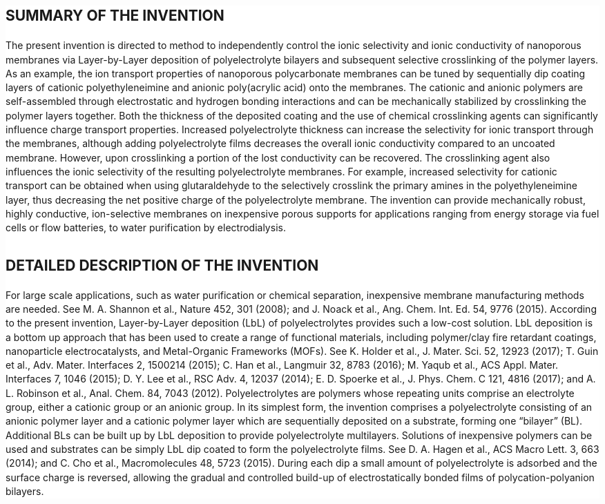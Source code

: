 ## SUMMARY OF THE INVENTION

The present invention is directed to method to independently control the ionic selectivity and ionic conductivity of nanoporous membranes via Layer-by-Layer deposition of polyelectrolyte bilayers and subsequent selective crosslinking of the polymer layers. As an example, the ion transport properties of nanoporous polycarbonate membranes can be tuned by sequentially dip coating layers of cationic polyethyleneimine and anionic poly(acrylic acid) onto the membranes. The cationic and anionic polymers are self-assembled through electrostatic and hydrogen bonding interactions and can be mechanically stabilized by crosslinking the polymer layers together. Both the thickness of the deposited coating and the use of chemical crosslinking agents can significantly influence charge transport properties. Increased polyelectrolyte thickness can increase the selectivity for ionic transport through the membranes, although adding polyelectrolyte films decreases the overall ionic conductivity compared to an uncoated membrane. However, upon crosslinking a portion of the lost conductivity can be recovered. The crosslinking agent also influences the ionic selectivity of the resulting polyelectrolyte membranes. For example, increased selectivity for cationic transport can be obtained when using glutaraldehyde to the selectively crosslink the primary amines in the polyethyleneimine layer, thus decreasing the net positive charge of the polyelectrolyte membrane. The invention can provide mechanically robust, highly conductive, ion-selective membranes on inexpensive porous supports for applications ranging from energy storage via fuel cells or flow batteries, to water purification by electrodialysis.

## DETAILED DESCRIPTION OF THE INVENTION

For large scale applications, such as water purification or chemical separation, inexpensive membrane manufacturing methods are needed. See M. A. Shannon et al., Nature 452, 301 (2008); and J. Noack et al., Ang. Chem. Int. Ed. 54, 9776 (2015). According to the present invention, Layer-by-Layer deposition (LbL) of polyelectrolytes provides such a low-cost solution. LbL deposition is a bottom up approach that has been used to create a range of functional materials, including polymer/clay fire retardant coatings, nanoparticle electrocatalysts, and Metal-Organic Frameworks (MOFs). See K. Holder et al., J. Mater. Sci. 52, 12923 (2017); T. Guin et al., Adv. Mater. Interfaces 2, 1500214 (2015); C. Han et al., Langmuir 32, 8783 (2016); M. Yaqub et al., ACS Appl. Mater. Interfaces 7, 1046 (2015); D. Y. Lee et al., RSC Adv. 4, 12037 (2014); E. D. Spoerke et al., J. Phys. Chem. C 121, 4816 (2017); and A. L. Robinson et al., Anal. Chem. 84, 7043 (2012). Polyelectrolytes are polymers whose repeating units comprise an electrolyte group, either a cationic group or an anionic group. In its simplest form, the invention comprises a polyelectrolyte consisting of an anionic polymer layer and a cationic polymer layer which are sequentially deposited on a substrate, forming one “bilayer” (BL). Additional BLs can be built up by LbL deposition to provide polyelectrolyte multilayers. Solutions of inexpensive polymers can be used and substrates can be simply LbL dip coated to form the polyelectrolyte films. See D. A. Hagen et al., ACS Macro Lett. 3, 663 (2014); and C. Cho et al., Macromolecules 48, 5723 (2015). During each dip a small amount of polyelectrolyte is adsorbed and the surface charge is reversed, allowing the gradual and controlled build-up of electrostatically bonded films of polycation-polyanion bilayers.
